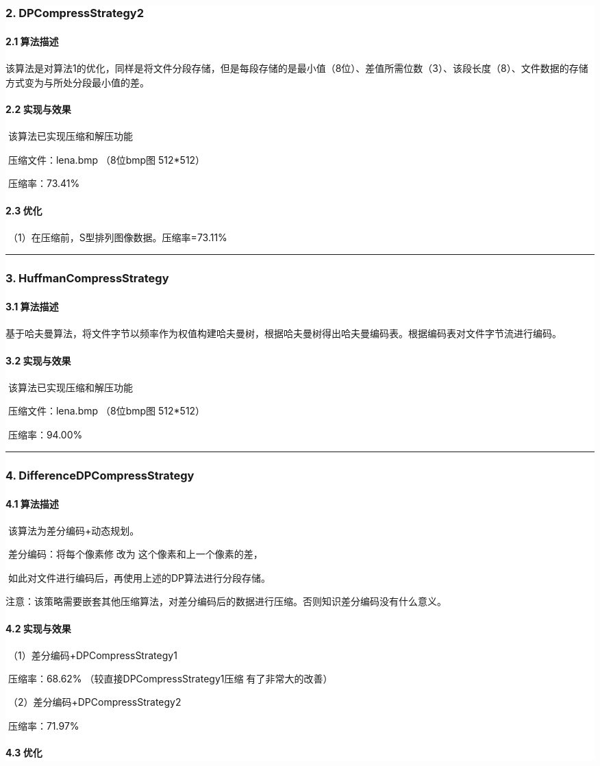 ### 2. DPCompressStrategy2

#### 2.1 算法描述

​	该算法是对算法1的优化，同样是将文件分段存储，但是每段存储的是最小值（8位）、差值所需位数（3）、该段长度（8）、文件数据的存储方式变为与所处分段最小值的差。

#### 2.2 实现与效果

​	该算法已实现压缩和解压功能

​	压缩文件：lena.bmp （8位bmp图  512*512）

​	压缩率：73.41%

#### 2.3 优化

​	（1）在压缩前，S型排列图像数据。压缩率=73.11%

---

### 3. HuffmanCompressStrategy

#### 3.1 算法描述

​	基于哈夫曼算法，将文件字节以频率作为权值构建哈夫曼树，根据哈夫曼树得出哈夫曼编码表。根据编码表对文件字节流进行编码。

#### 3.2 实现与效果

​	该算法已实现压缩和解压功能

​	压缩文件：lena.bmp （8位bmp图  512*512）

​	压缩率：94.00%

---

### 4. DifferenceDPCompressStrategy 

#### 4.1 算法描述

​	该算法为差分编码+动态规划。

​	差分编码：将每个像素修 改为 这个像素和上一个像素的差，

​	如此对文件进行编码后，再使用上述的DP算法进行分段存储。

​	注意：该策略需要嵌套其他压缩算法，对差分编码后的数据进行压缩。否则知识差分编码没有什么意义。

#### 4.2 实现与效果

​	（1）差分编码+DPCompressStrategy1

​				压缩率：68.62% （较直接DPCompressStrategy1压缩 有了非常大的改善）

​	（2）差分编码+DPCompressStrategy2

​				压缩率：71.97%

#### 4.3 优化
